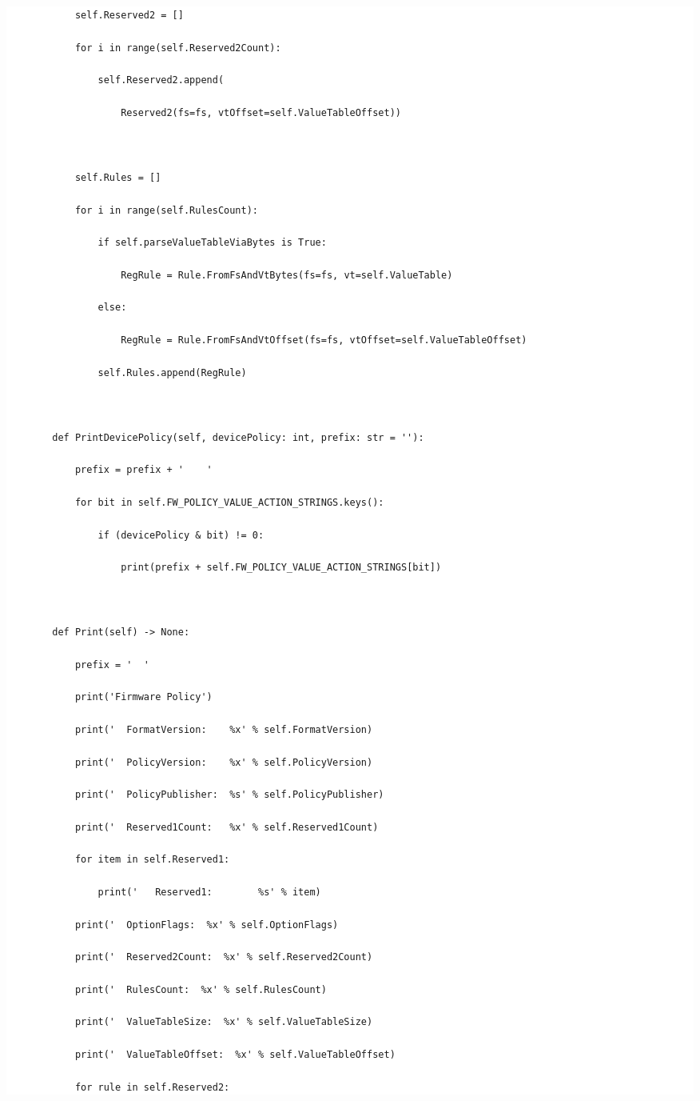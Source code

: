                 self.Reserved2 = []

                for i in range(self.Reserved2Count):

                    self.Reserved2.append(

                        Reserved2(fs=fs, vtOffset=self.ValueTableOffset))

        

                self.Rules = []

                for i in range(self.RulesCount):

                    if self.parseValueTableViaBytes is True:

                        RegRule = Rule.FromFsAndVtBytes(fs=fs, vt=self.ValueTable)

                    else:

                        RegRule = Rule.FromFsAndVtOffset(fs=fs, vtOffset=self.ValueTableOffset)

                    self.Rules.append(RegRule)

        

            def PrintDevicePolicy(self, devicePolicy: int, prefix: str = ''):

                prefix = prefix + '    '

                for bit in self.FW_POLICY_VALUE_ACTION_STRINGS.keys():

                    if (devicePolicy & bit) != 0:

                        print(prefix + self.FW_POLICY_VALUE_ACTION_STRINGS[bit])

        

            def Print(self) -> None:

                prefix = '  '

                print('Firmware Policy')

                print('  FormatVersion:    %x' % self.FormatVersion)

                print('  PolicyVersion:    %x' % self.PolicyVersion)

                print('  PolicyPublisher:  %s' % self.PolicyPublisher)

                print('  Reserved1Count:   %x' % self.Reserved1Count)

                for item in self.Reserved1:

                    print('   Reserved1:        %s' % item)

                print('  OptionFlags:  %x' % self.OptionFlags)

                print('  Reserved2Count:  %x' % self.Reserved2Count)

                print('  RulesCount:  %x' % self.RulesCount)

                print('  ValueTableSize:  %x' % self.ValueTableSize)

                print('  ValueTableOffset:  %x' % self.ValueTableOffset)

                for rule in self.Reserved2:
